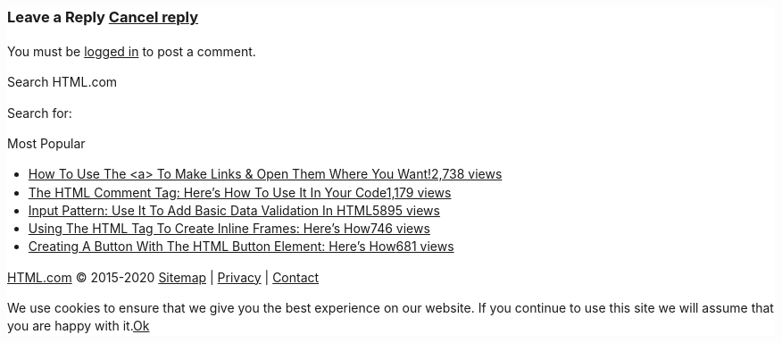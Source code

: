 ### Leave a Reply <span class="small"><a href="https://html.com/web-hosting/ipage/#respond" id="cancel-comment-reply-link">Cancel reply</a></span>

You must be [logged in](https://html.com/wp-login.php?redirect_to=https%3A%2F%2Fhtml.com%2Fweb-hosting%2Fipage%2F) to post a comment.

Search HTML.com

<span class="screen-reader-text">Search for:</span>

Most Popular

-   <a href="https://html.com/attributes/a-target/" class="popular_posts_bars_link">How To Use The &lt;a&gt; To Make Links &amp; Open Them Where You Want!</a><span class="popular_posts_bars_comment_count_hold"><a href="https://html.com/attributes/a-target/#comments" class="popular_posts_bars_comment_count">2,738 views</a><span class="popular_posts_bars_comment_count_triangle"></span></span>
-   <a href="https://html.com/tags/comment-tag/" class="popular_posts_bars_link">The HTML Comment Tag: Here’s How To Use It In Your Code</a><span class="popular_posts_bars_comment_count_hold"><a href="https://html.com/tags/comment-tag/#comments" class="popular_posts_bars_comment_count">1,179 views</a><span class="popular_posts_bars_comment_count_triangle"></span></span>
-   <a href="https://html.com/attributes/input-pattern/" class="popular_posts_bars_link">Input Pattern: Use It To Add Basic Data Validation In HTML5</a><span class="popular_posts_bars_comment_count_hold"><a href="https://html.com/attributes/input-pattern/#comments" class="popular_posts_bars_comment_count">895 views</a><span class="popular_posts_bars_comment_count_triangle"></span></span>
-   <a href="https://html.com/tags/iframe/" class="popular_posts_bars_link">Using The HTML Tag To Create Inline Frames: Here’s How</a><span class="popular_posts_bars_comment_count_hold"><a href="https://html.com/tags/iframe/#comments" class="popular_posts_bars_comment_count">746 views</a><span class="popular_posts_bars_comment_count_triangle"></span></span>
-   <a href="https://html.com/tags/button/" class="popular_posts_bars_link">Creating A Button With The HTML Button Element: Here’s How</a><span class="popular_posts_bars_comment_count_hold"><a href="https://html.com/tags/button/#comments" class="popular_posts_bars_comment_count">681 views</a><span class="popular_posts_bars_comment_count_triangle"></span></span>

[HTML.com](https://html.com/) © 2015-2020 [Sitemap](https://html.com/sitemap/) | [Privacy](https://html.com/privacy/) | [Contact](https://html.com/contact/)

<span id="cn-notice-text" class="cn-text-container">We use cookies to ensure that we give you the best experience on our website. If you continue to use this site we will assume that you are happy with it.</span><span id="cn-notice-buttons" class="cn-buttons-container"><a href="#" id="cn-accept-cookie" class="cn-set-cookie cn-button bootstrap button">Ok</a></span><a href="javascript:void(0);" id="cn-close-notice" class="cn-close-icon"></a>
